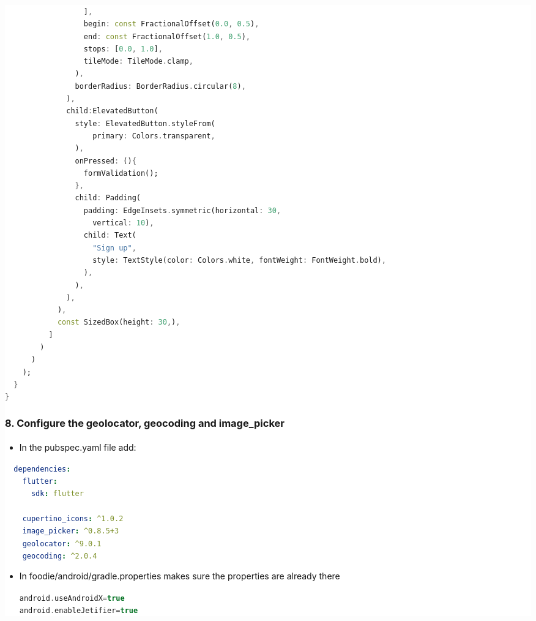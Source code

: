 ```dart
                  ],
                  begin: const FractionalOffset(0.0, 0.5),
                  end: const FractionalOffset(1.0, 0.5),
                  stops: [0.0, 1.0],
                  tileMode: TileMode.clamp,
                ),
                borderRadius: BorderRadius.circular(8),
              ),
              child:ElevatedButton(
                style: ElevatedButton.styleFrom(
                    primary: Colors.transparent,
                ),
                onPressed: (){
                  formValidation();
                }, 
                child: Padding(
                  padding: EdgeInsets.symmetric(horizontal: 30,
                    vertical: 10),
                  child: Text(
                    "Sign up",
                    style: TextStyle(color: Colors.white, fontWeight: FontWeight.bold),
                  ),
                ),
              ),  
            ),
            const SizedBox(height: 30,),
          ]
        )
      )
    );
  }
}
```

### 8. Configure the geolocator, geocoding and image_picker
- In the pubspec.yaml file add:
```yaml
  dependencies:
    flutter:
      sdk: flutter

    cupertino_icons: ^1.0.2
    image_picker: ^0.8.5+3
    geolocator: ^9.0.1
    geocoding: ^2.0.4
```
- In foodie/android/gradle.properties makes sure the properties are already there
  ```gradle
  android.useAndroidX=true
  android.enableJetifier=true
  ```
